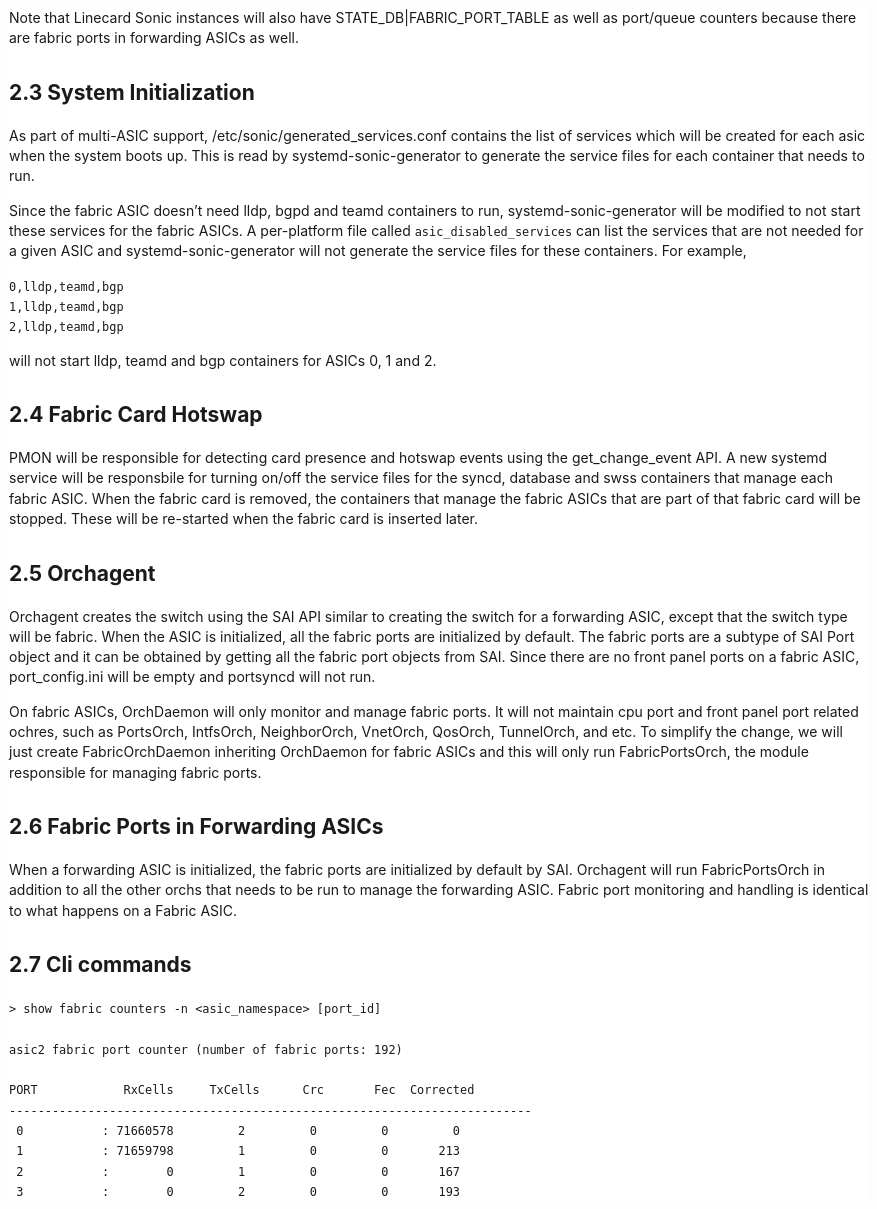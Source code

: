 Note that Linecard Sonic instances will also have STATE_DB|FABRIC_PORT_TABLE as well as port/queue counters because there are fabric ports in forwarding ASICs as well.

## 2.3 System Initialization

As part of multi-ASIC support, /etc/sonic/generated_services.conf contains the list of services which will be created for each asic when the system boots up. This is read by systemd-sonic-generator to generate the service files for each container that needs to run. 

Since the fabric ASIC doesn’t need lldp, bgpd and teamd containers to run, systemd-sonic-generator will be modified to not start these services for the fabric ASICs. A per-platform file called `asic_disabled_services` can list the services that are not needed for a given ASIC and systemd-sonic-generator will not generate the service files for these containers. For example,
```
0,lldp,teamd,bgp
1,lldp,teamd,bgp
2,lldp,teamd,bgp
```
will not start lldp, teamd and bgp containers for ASICs 0, 1 and 2.

## 2.4 Fabric Card Hotswap

PMON will be responsible for detecting card presence and hotswap events using the get_change_event API. A new systemd service will be responsbile for turning on/off the service files for the syncd, database and swss containers that manage each fabric ASIC. When the fabric card is removed, the containers that manage the fabric ASICs that are part of that fabric card will be stopped. These will be re-started when the fabric card is inserted later.

## 2.5 Orchagent

Orchagent creates the switch using the SAI API similar to creating the switch for a forwarding ASIC, except that the switch type will be fabric. When the ASIC is initialized, all the fabric ports are initialized by default. The fabric ports are a subtype of SAI Port object and it can be obtained by getting all the fabric port objects from SAI. Since there are no front panel ports on a fabric ASIC, port_config.ini will be empty and portsyncd will not run. 

On fabric ASICs, OrchDaemon will only monitor and manage fabric ports. It will not maintain cpu port and front panel port related ochres, such as PortsOrch, IntfsOrch, NeighborOrch, VnetOrch, QosOrch, TunnelOrch, and etc. To simplify the change, we will just create FabricOrchDaemon inheriting OrchDaemon for fabric ASICs and this will only run FabricPortsOrch, the module responsible for managing fabric ports.

## 2.6 Fabric Ports in Forwarding ASICs

When a forwarding ASIC is initialized, the fabric ports are initialized by default by SAI. Orchagent will run FabricPortsOrch in addition to all the other orchs that needs to be run to manage the forwarding ASIC. Fabric port monitoring and handling is identical to what happens on a Fabric ASIC.

## 2.7 Cli commands

```
> show fabric counters -n <asic_namespace> [port_id]

asic2 fabric port counter (number of fabric ports: 192)

PORT            RxCells     TxCells      Crc       Fec  Corrected
-------------------------------------------------------------------------
 0           : 71660578         2         0         0         0
 1           : 71659798         1         0         0       213
 2           :        0         1         0         0       167
 3           :        0         2         0         0       193
```
